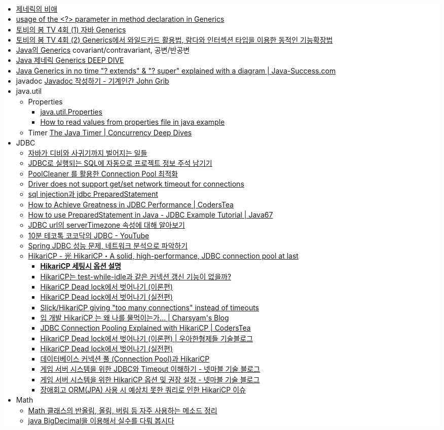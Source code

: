   * [제네릭의 비애](http://blog.hazard.kr/archives/778)
  * [usage of the <?> parameter in method declaration in Generics](https://www.linkedin.com/pulse/usage-parameter-method-declaration-generics-saral-saxena/)
  * [토비의 봄 TV 4회 (1) 자바 Generics](https://www.youtube.com/watch?v=ipT2XG1SHtQ)
  * [토비의 봄 TV 4회 (2) Generics에서 와일드카드 활용법, 람다와 인터섹션 타입을 이용한 동적인 기능확장법](https://www.youtube.com/watch?v=PQ58n0hk7DI)
  * [Java의 Generics](https://medium.com/@joongwon/java-java%EC%9D%98-generics-604b562530b3) covariant/contravariant, 공변/반공변
  * [Java 제네릭 Generics DEEP DIVE](https://futurecreator.github.io/2018/08/12/java-generics/)
  * [Java Generics in no time "? extends" & "? super" explained with a diagram | Java-Success.com](https://www.java-success.com/java-generics-and-wildcards-extends-super-explained-with-a-diagram/)
* javadoc [Javadoc 작성하기 - 기계인간 John Grib](https://johngrib.github.io/wiki/java-javadoc/)
* java.util
  * Properties
    * [java.util.Properties](https://github.com/hyunjun/practice/tree/master/java/test-property)
    * [How to read values from properties file in java example](http://www.instanceofjava.com/2018/01/how-to-read-values-from-properties-file.html)
  * Timer [The Java Timer | Concurrency Deep Dives](https://cmhteixeira.com/concurrency/javaTimer.html)
* JDBC
  * [자바가 디비와 사귀기까지 벌어지는 일들](https://www.slideshare.net/hangum/ss-80803201)
  * [JDBC로 실행되는 SQL에 자동으로 프로젝트 정보 주석 남기기](http://woowabros.github.io/tools/2018/08/16/jdbc-log-sql-projectinfo.html)
  * [PoolCleaner 를 활용한 Connection Pool 최적화](http://blog.hwahae.co.kr/all/tech/tech-tech/5078/)
  * [Driver does not support get/set network timeout for connections](https://medium.com/@shdotseo/driver-does-not-support-get-set-network-timeout-for-connections-82a8fd943fce)
  * [sql injection과 jdbc PreparedStatement](https://codingdog.tistory.com/entry/sql-injection%EA%B3%BC-jdbc-PreparedStatement)
  * [How to Achieve Greatness in JDBC Performance | CodersTea](https://www.coderstea.com/post/java/how-to-achieve-greatness-in-jdbc-performance/)
  * [How to use PreparedStatement in Java - JDBC Example Tutorial | Java67](https://www.java67.com/2019/08/how-to-use-preparedstatement-in-jdbc-java.html)
  * [JDBC url의 serverTimezone 속성에 대해 알아보기](https://kim-jong-hyun.tistory.com/132)
  * [10분 테코톡 코코닥의 JDBC - YouTube](https://www.youtube.com/watch?v=ONYVhJGl48U)
  * [Spring JDBC 성능 문제, 네트워크 분석으로 파악하기](https://toss.tech/article/engineering-note-7)
  * [HikariCP - 光 HikariCP・A solid, high-performance, JDBC connection pool at last](https://github.com/brettwooldridge/HikariCP)
    * [**HikariCP 세팅시 옵션 설명**](https://effectivesquid.tistory.com/entry/HikariCP-세팅시-옵션-설명)
    * [HikariCP는 test-while-idle과 같은 커넥션 갱신 기능이 없을까?](https://pkgonan.github.io/2018/04/HikariCP-test-while-idle)
    * [HikariCP Dead lock에서 벗어나기 (이론편)](http://woowabros.github.io/experience/2020/02/06/hikaricp-avoid-dead-lock.html)
    * [HikariCP Dead lock에서 벗어나기 (실전편)](http://woowabros.github.io/experience/2020/02/06/hikaricp-avoid-dead-lock-2.html)
    * [Slick/HikariCP giving "too many connections" instead of timeouts](https://stackoverrun.com/ko/q/11283055)
    * [입 개발 HikariCP 는 왜 나를 물먹이는가… | Charsyam's Blog](https://charsyam.wordpress.com/2021/01/12/%EC%9E%85-%EA%B0%9C%EB%B0%9C-hikaricp-%EB%8A%94-%EC%99%9C-%EB%82%98%EB%A5%BC-%EB%AC%BC%EB%A8%B9%EC%9D%B4%EB%8A%94%EA%B0%80/)
    * [JDBC Connection Pooling Explained with HikariCP | CodersTea](https://www.coderstea.com/post/best-practices/jdbc-connection-pooling-explained-with-hikaricp/)
    * [HikariCP Dead lock에서 벗어나기 (이론편) | 우아한형제들 기술블로그](https://techblog.woowahan.com/2664/)
    * [HikariCP Dead lock에서 벗어나기 (실전편)](https://techblog.woowahan.com/2663/)
    * [데이터베이스 커넥션 풀 (Connection Pool)과 HikariCP](https://hudi.blog/dbcp-and-hikaricp/)
    * [게임 서버 시스템을 위한 JDBC와 Timeout 이해하기 - 넷마블 기술 블로그](https://netmarble.engineering/jdbc-timeout-for-game-server/)
    * [게임 서버 시스템을 위한 HikariCP 옵션 및 권장 설정 - 넷마블 기술 블로그](https://netmarble.engineering/hikaricp-options-optimization-for-game-server/)
    * [장애회고 ORM(JPA) 사용 시 예상치 못한 쿼리로 인한 HikariCP 이슈](https://saramin.github.io/2023-04-27-order-error/)
* Math
  * [Math 클래스의 반올림, 올림, 버림 등 자주 사용하는 메소드 정리](http://developer88.tistory.com/97)
  * [java BigDecimal을 이용해서 실수를 다뤄 봅시다](https://codingdog.tistory.com/entry/java-BigDecimal%EC%9D%84-%EC%9D%B4%EC%9A%A9%ED%95%B4%EC%84%9C-%EC%8B%A4%EC%88%98%EB%A5%BC-%EB%8B%A4%EB%A4%84-%EB%B4%85%EC%8B%9C%EB%8B%A4)